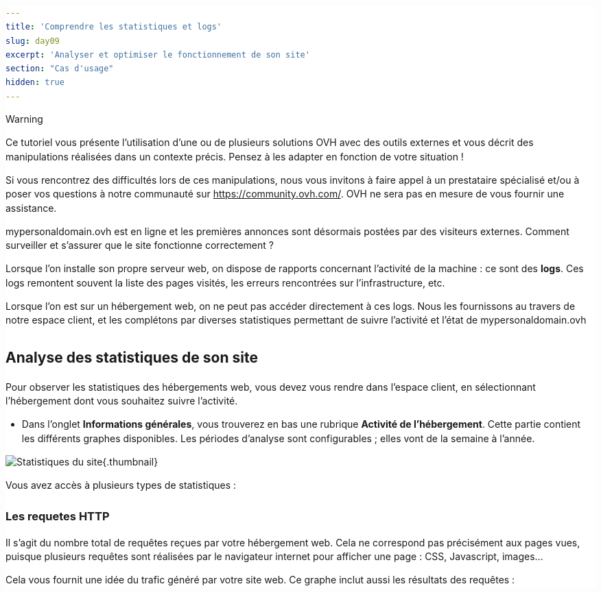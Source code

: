 ```yaml
---
title: 'Comprendre les statistiques et logs'
slug: day09
excerpt: 'Analyser et optimiser le fonctionnement de son site'
section: "Cas d'usage"
hidden: true
---
```


> [!warning]
>
> Ce tutoriel vous présente l’utilisation d’une ou de plusieurs solutions OVH avec des outils externes et vous décrit des manipulations réalisées dans un contexte précis. Pensez à les adapter en fonction de votre situation !
>
> Si vous rencontrez des difficultés lors de ces manipulations, nous vous invitons à faire appel à un prestataire spécialisé et/ou à poser vos questions à notre communauté sur <https://community.ovh.com/>. OVH ne sera pas en mesure de vous fournir une assistance.
>

mypersonaldomain.ovh est en ligne et les premières annonces sont désormais postées par des visiteurs externes. Comment surveiller et s’assurer que le site fonctionne correctement ?

Lorsque l’on installe son propre serveur web, on dispose de rapports concernant l’activité de la machine : ce sont des **logs**. Ces logs remontent souvent la liste des pages visités, les erreurs rencontrées sur l’infrastructure, etc.

Lorsque l’on est sur un hébergement web, on ne peut pas accéder directement à ces logs. Nous les fournissons au travers de notre espace client, et les complétons par diverses statistiques permettant de suivre l’activité et l’état de mypersonaldomain.ovh


## Analyse des statistiques de son site
Pour observer les statistiques des hébergements web, vous devez vous rendre dans l’espace client, en sélectionnant l’hébergement dont vous souhaitez suivre l’activité.

- Dans l’onglet **Informations générales**, vous trouverez en bas une rubrique **Activité de l’hébergement**. Cette partie contient les différents graphes disponibles. Les périodes d’analyse sont configurables ; elles vont de la semaine à l’année.


![Statistiques du site](images/stats.png){.thumbnail}

Vous avez accès à plusieurs types de statistiques :


### Les requetes HTTP
Il s’agit du nombre total de requêtes reçues par votre hébergement web. Cela ne correspond pas précisément aux pages vues, puisque plusieurs requêtes sont réalisées par le navigateur internet pour afficher une page : CSS, Javascript, images…

Cela vous fournit une idée du trafic généré par votre site web. Ce graphe inclut aussi les résultats des requêtes :

